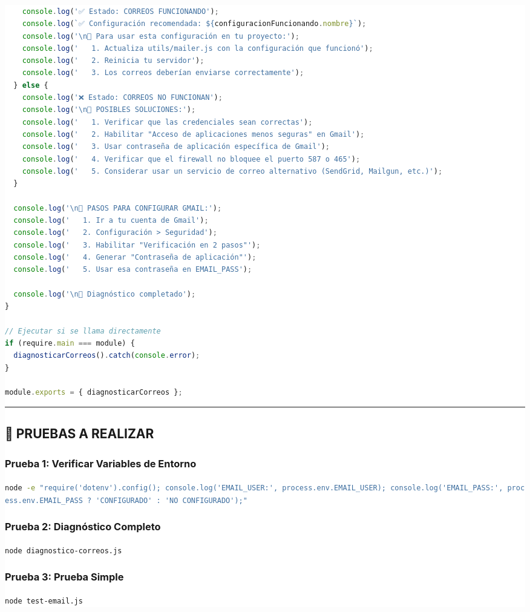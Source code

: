 ```javascript
    console.log('✅ Estado: CORREOS FUNCIONANDO');
    console.log(`✅ Configuración recomendada: ${configuracionFuncionando.nombre}`);
    console.log('\n🔧 Para usar esta configuración en tu proyecto:');
    console.log('   1. Actualiza utils/mailer.js con la configuración que funcionó');
    console.log('   2. Reinicia tu servidor');
    console.log('   3. Los correos deberían enviarse correctamente');
  } else {
    console.log('❌ Estado: CORREOS NO FUNCIONAN');
    console.log('\n🔧 POSIBLES SOLUCIONES:');
    console.log('   1. Verificar que las credenciales sean correctas');
    console.log('   2. Habilitar "Acceso de aplicaciones menos seguras" en Gmail');
    console.log('   3. Usar contraseña de aplicación específica de Gmail');
    console.log('   4. Verificar que el firewall no bloquee el puerto 587 o 465');
    console.log('   5. Considerar usar un servicio de correo alternativo (SendGrid, Mailgun, etc.)');
  }

  console.log('\n📝 PASOS PARA CONFIGURAR GMAIL:');
  console.log('   1. Ir a tu cuenta de Gmail');
  console.log('   2. Configuración > Seguridad');
  console.log('   3. Habilitar "Verificación en 2 pasos"');
  console.log('   4. Generar "Contraseña de aplicación"');
  console.log('   5. Usar esa contraseña en EMAIL_PASS');
  
  console.log('\n🏁 Diagnóstico completado');
}

// Ejecutar si se llama directamente
if (require.main === module) {
  diagnosticarCorreos().catch(console.error);
}

module.exports = { diagnosticarCorreos };
```

---

## 🧪 PRUEBAS A REALIZAR

### Prueba 1: Verificar Variables de Entorno
```bash
node -e "require('dotenv').config(); console.log('EMAIL_USER:', process.env.EMAIL_USER); console.log('EMAIL_PASS:', process.env.EMAIL_PASS ? 'CONFIGURADO' : 'NO CONFIGURADO');"
```

### Prueba 2: Diagnóstico Completo
```bash
node diagnostico-correos.js
```

### Prueba 3: Prueba Simple
```bash
node test-email.js
```
